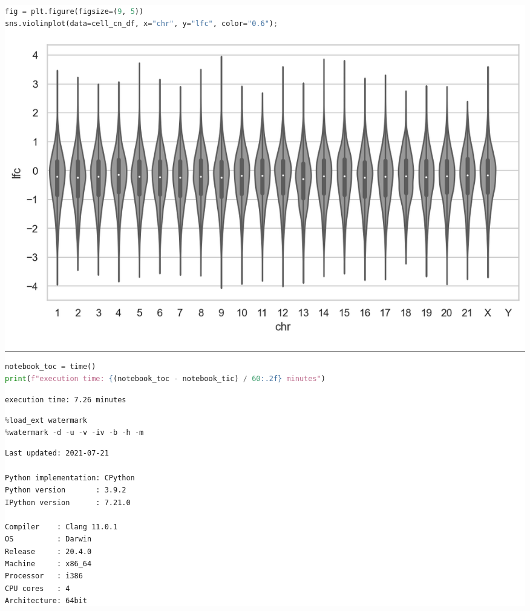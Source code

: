 ```python
fig = plt.figure(figsize=(9, 5))
sns.violinplot(data=cell_cn_df, x="chr", y="lfc", color="0.6");
```

![png](005_010_crc-data-visualization_files/005_010_crc-data-visualization_78_0.png)

---

```python
notebook_toc = time()
print(f"execution time: {(notebook_toc - notebook_tic) / 60:.2f} minutes")
```

    execution time: 7.26 minutes

```python
%load_ext watermark
%watermark -d -u -v -iv -b -h -m
```

    Last updated: 2021-07-21

    Python implementation: CPython
    Python version       : 3.9.2
    IPython version      : 7.21.0

    Compiler    : Clang 11.0.1
    OS          : Darwin
    Release     : 20.4.0
    Machine     : x86_64
    Processor   : i386
    CPU cores   : 4
    Architecture: 64bit

